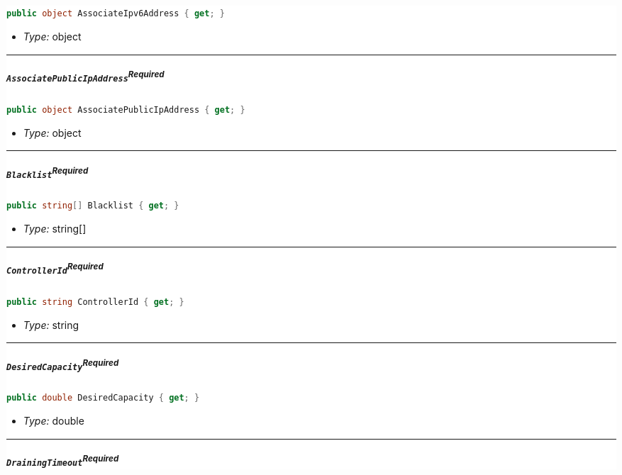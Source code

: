 ```csharp
public object AssociateIpv6Address { get; }
```

- *Type:* object

---

##### `AssociatePublicIpAddress`<sup>Required</sup> <a name="AssociatePublicIpAddress" id="@cdktf/provider-spotinst.oceanAws.OceanAws.property.associatePublicIpAddress"></a>

```csharp
public object AssociatePublicIpAddress { get; }
```

- *Type:* object

---

##### `Blacklist`<sup>Required</sup> <a name="Blacklist" id="@cdktf/provider-spotinst.oceanAws.OceanAws.property.blacklist"></a>

```csharp
public string[] Blacklist { get; }
```

- *Type:* string[]

---

##### `ControllerId`<sup>Required</sup> <a name="ControllerId" id="@cdktf/provider-spotinst.oceanAws.OceanAws.property.controllerId"></a>

```csharp
public string ControllerId { get; }
```

- *Type:* string

---

##### `DesiredCapacity`<sup>Required</sup> <a name="DesiredCapacity" id="@cdktf/provider-spotinst.oceanAws.OceanAws.property.desiredCapacity"></a>

```csharp
public double DesiredCapacity { get; }
```

- *Type:* double

---

##### `DrainingTimeout`<sup>Required</sup> <a name="DrainingTimeout" id="@cdktf/provider-spotinst.oceanAws.OceanAws.property.drainingTimeout"></a>

